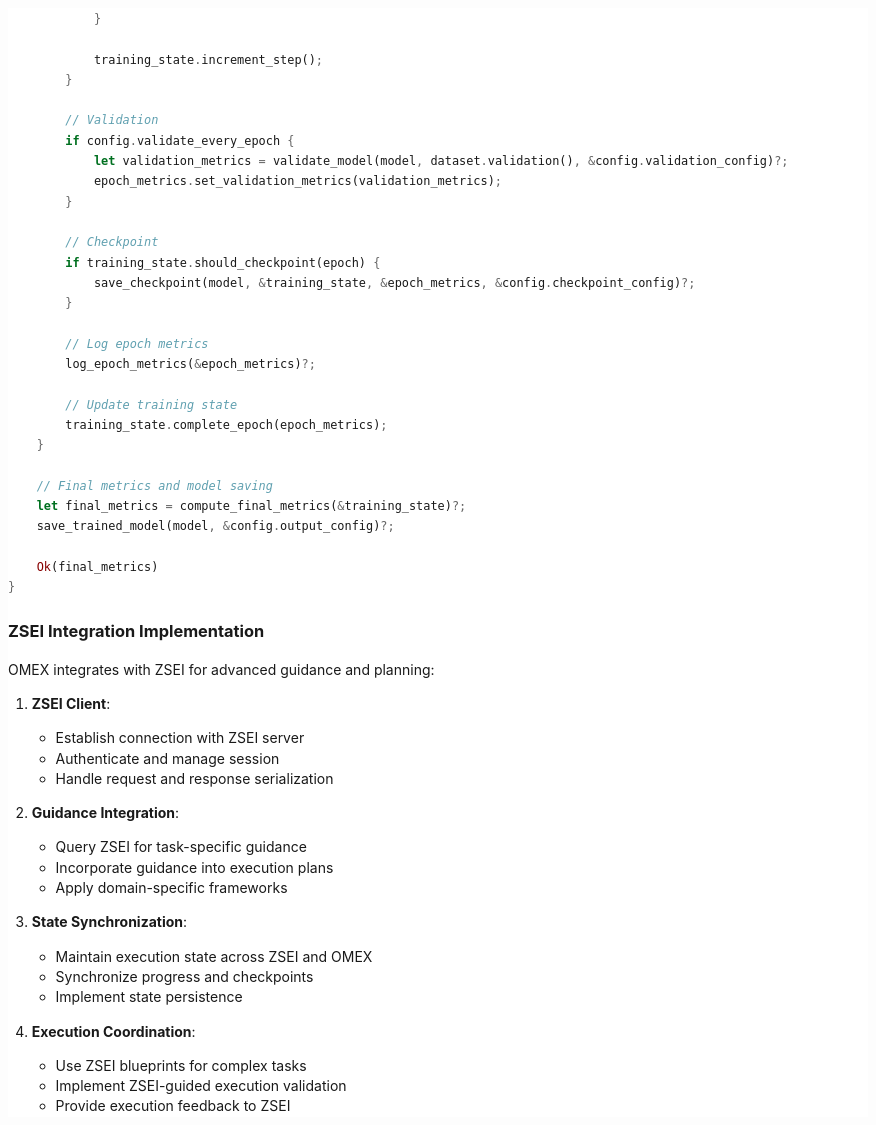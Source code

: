 ```rust
            }
            
            training_state.increment_step();
        }
        
        // Validation
        if config.validate_every_epoch {
            let validation_metrics = validate_model(model, dataset.validation(), &config.validation_config)?;
            epoch_metrics.set_validation_metrics(validation_metrics);
        }
        
        // Checkpoint
        if training_state.should_checkpoint(epoch) {
            save_checkpoint(model, &training_state, &epoch_metrics, &config.checkpoint_config)?;
        }
        
        // Log epoch metrics
        log_epoch_metrics(&epoch_metrics)?;
        
        // Update training state
        training_state.complete_epoch(epoch_metrics);
    }
    
    // Final metrics and model saving
    let final_metrics = compute_final_metrics(&training_state)?;
    save_trained_model(model, &config.output_config)?;
    
    Ok(final_metrics)
}
```

### ZSEI Integration Implementation

OMEX integrates with ZSEI for advanced guidance and planning:

1. **ZSEI Client**:
   - Establish connection with ZSEI server
   - Authenticate and manage session
   - Handle request and response serialization

2. **Guidance Integration**:
   - Query ZSEI for task-specific guidance
   - Incorporate guidance into execution plans
   - Apply domain-specific frameworks

3. **State Synchronization**:
   - Maintain execution state across ZSEI and OMEX
   - Synchronize progress and checkpoints
   - Implement state persistence

4. **Execution Coordination**:
   - Use ZSEI blueprints for complex tasks
   - Implement ZSEI-guided execution validation
   - Provide execution feedback to ZSEI
